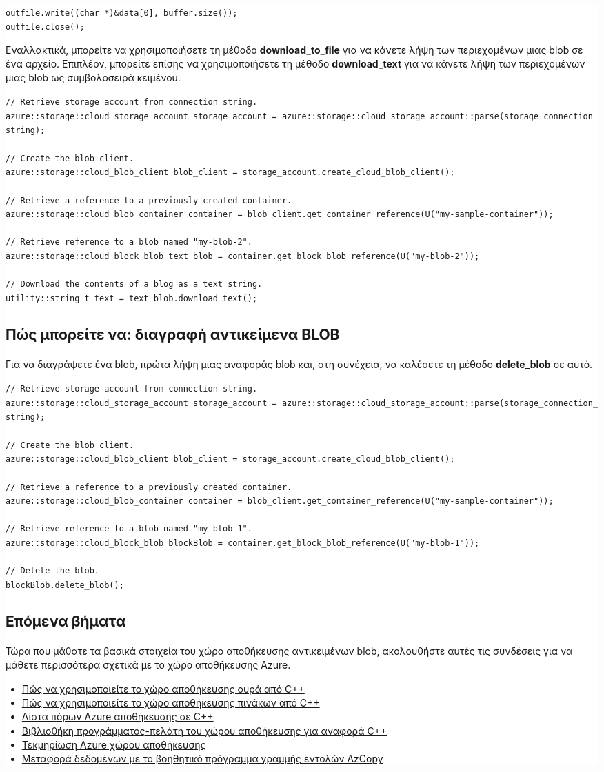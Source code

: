    outfile.write((char *)&data[0], buffer.size());
    outfile.close();  

Εναλλακτικά, μπορείτε να χρησιμοποιήσετε τη μέθοδο **download_to_file** για να κάνετε λήψη των περιεχομένων μιας blob σε ένα αρχείο.
Επιπλέον, μπορείτε επίσης να χρησιμοποιήσετε τη μέθοδο **download_text** για να κάνετε λήψη των περιεχομένων μιας blob ως συμβολοσειρά κειμένου.  

    // Retrieve storage account from connection string.
    azure::storage::cloud_storage_account storage_account = azure::storage::cloud_storage_account::parse(storage_connection_string);

    // Create the blob client.
    azure::storage::cloud_blob_client blob_client = storage_account.create_cloud_blob_client();

    // Retrieve a reference to a previously created container.
    azure::storage::cloud_blob_container container = blob_client.get_container_reference(U("my-sample-container"));

    // Retrieve reference to a blob named "my-blob-2".
    azure::storage::cloud_block_blob text_blob = container.get_block_blob_reference(U("my-blob-2"));

    // Download the contents of a blog as a text string.
    utility::string_t text = text_blob.download_text();

## <a name="how-to-delete-blobs"></a>Πώς μπορείτε να: διαγραφή αντικείμενα BLOB
Για να διαγράψετε ένα blob, πρώτα λήψη μιας αναφοράς blob και, στη συνέχεια, να καλέσετε τη μέθοδο **delete_blob** σε αυτό.  

    // Retrieve storage account from connection string.
    azure::storage::cloud_storage_account storage_account = azure::storage::cloud_storage_account::parse(storage_connection_string);

    // Create the blob client.
    azure::storage::cloud_blob_client blob_client = storage_account.create_cloud_blob_client();

    // Retrieve a reference to a previously created container.
    azure::storage::cloud_blob_container container = blob_client.get_container_reference(U("my-sample-container"));

    // Retrieve reference to a blob named "my-blob-1".
    azure::storage::cloud_block_blob blockBlob = container.get_block_blob_reference(U("my-blob-1"));

    // Delete the blob.
    blockBlob.delete_blob();

## <a name="next-steps"></a>Επόμενα βήματα
Τώρα που μάθατε τα βασικά στοιχεία του χώρο αποθήκευσης αντικειμένων blob, ακολουθήστε αυτές τις συνδέσεις για να μάθετε περισσότερα σχετικά με το χώρο αποθήκευσης Azure.  

-   [Πώς να χρησιμοποιείτε το χώρο αποθήκευσης ουρά από C++](storage-c-plus-plus-how-to-use-queues.md)
-   [Πώς να χρησιμοποιείτε το χώρο αποθήκευσης πινάκων από C++](storage-c-plus-plus-how-to-use-tables.md)
-   [Λίστα πόρων Azure αποθήκευσης σε C++](storage-c-plus-plus-enumeration.md)
-   [Βιβλιοθήκη προγράμματος-πελάτη του χώρου αποθήκευσης για αναφορά C++](http://azure.github.io/azure-storage-cpp)
-   [Τεκμηρίωση Azure χώρου αποθήκευσης](https://azure.microsoft.com/documentation/services/storage/)
- [Μεταφορά δεδομένων με το βοηθητικό πρόγραμμα γραμμής εντολών AzCopy](storage-use-azcopy.md)
